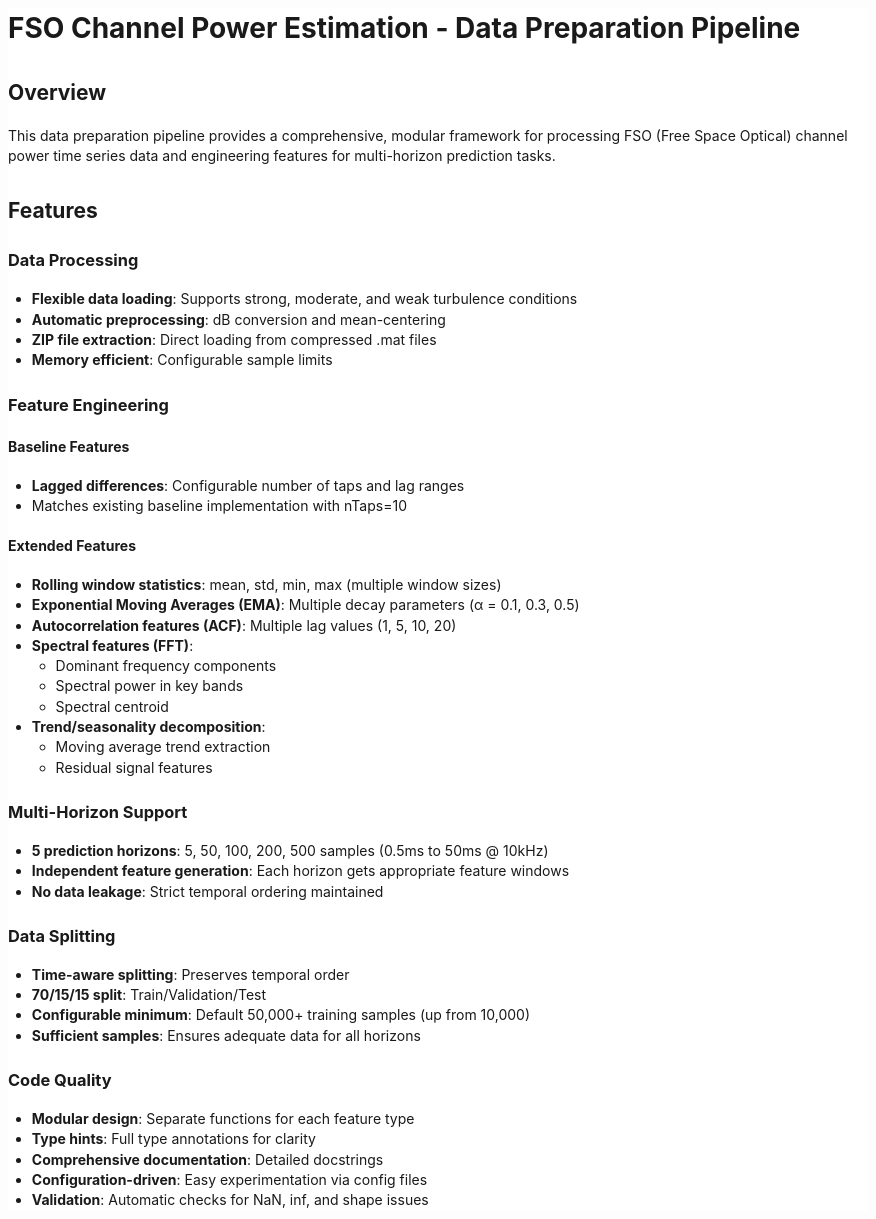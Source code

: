 # FSO Channel Power Estimation - Data Preparation Pipeline

## Overview

This data preparation pipeline provides a comprehensive, modular framework for processing FSO (Free Space Optical) channel power time series data and engineering features for multi-horizon prediction tasks.

## Features

### Data Processing
- **Flexible data loading**: Supports strong, moderate, and weak turbulence conditions
- **Automatic preprocessing**: dB conversion and mean-centering
- **ZIP file extraction**: Direct loading from compressed .mat files
- **Memory efficient**: Configurable sample limits

### Feature Engineering

#### Baseline Features
- **Lagged differences**: Configurable number of taps and lag ranges
- Matches existing baseline implementation with nTaps=10

#### Extended Features
- **Rolling window statistics**: mean, std, min, max (multiple window sizes)
- **Exponential Moving Averages (EMA)**: Multiple decay parameters (α = 0.1, 0.3, 0.5)
- **Autocorrelation features (ACF)**: Multiple lag values (1, 5, 10, 20)
- **Spectral features (FFT)**: 
  - Dominant frequency components
  - Spectral power in key bands
  - Spectral centroid
- **Trend/seasonality decomposition**: 
  - Moving average trend extraction
  - Residual signal features

### Multi-Horizon Support
- **5 prediction horizons**: 5, 50, 100, 200, 500 samples (0.5ms to 50ms @ 10kHz)
- **Independent feature generation**: Each horizon gets appropriate feature windows
- **No data leakage**: Strict temporal ordering maintained

### Data Splitting
- **Time-aware splitting**: Preserves temporal order
- **70/15/15 split**: Train/Validation/Test
- **Configurable minimum**: Default 50,000+ training samples (up from 10,000)
- **Sufficient samples**: Ensures adequate data for all horizons

### Code Quality
- **Modular design**: Separate functions for each feature type
- **Type hints**: Full type annotations for clarity
- **Comprehensive documentation**: Detailed docstrings
- **Configuration-driven**: Easy experimentation via config files
- **Validation**: Automatic checks for NaN, inf, and shape issues
